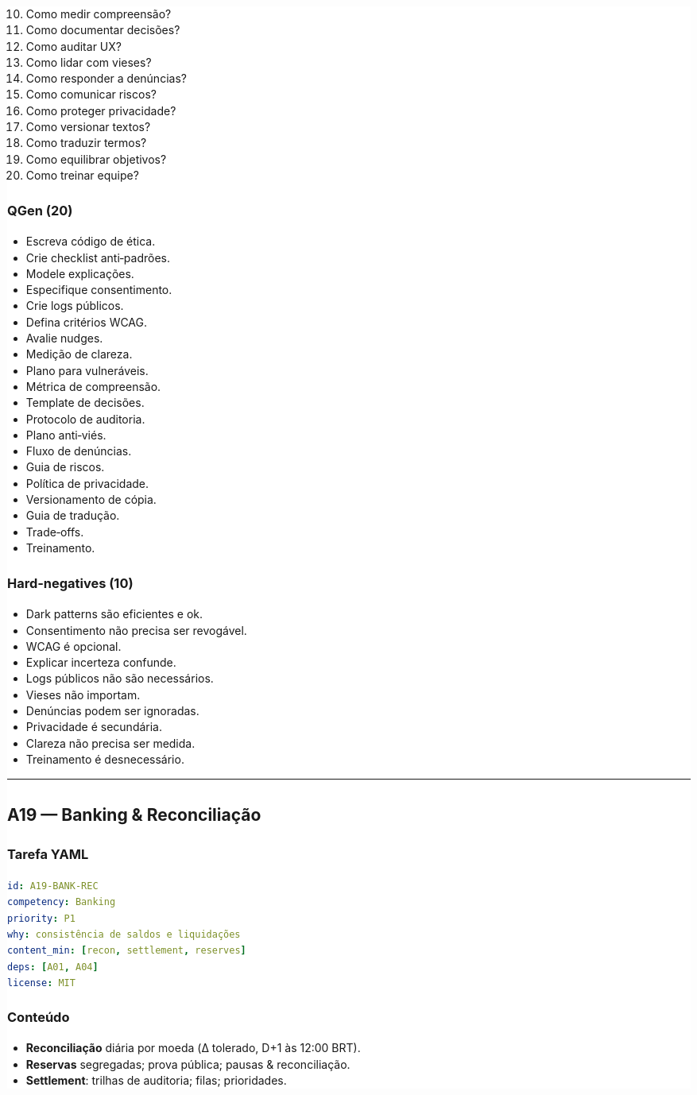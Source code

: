 10. Como medir compreensão?
11. Como documentar decisões?
12. Como auditar UX?
13. Como lidar com vieses?
14. Como responder a denúncias?
15. Como comunicar riscos?
16. Como proteger privacidade?
17. Como versionar textos?
18. Como traduzir termos?
19. Como equilibrar objetivos?
20. Como treinar equipe?
### QGen (20)
- Escreva código de ética.
- Crie checklist anti‑padrões.
- Modele explicações.
- Especifique consentimento.
- Crie logs públicos.
- Defina critérios WCAG.
- Avalie nudges.
- Medição de clareza.
- Plano para vulneráveis.
- Métrica de compreensão.
- Template de decisões.
- Protocolo de auditoria.
- Plano anti‑viés.
- Fluxo de denúncias.
- Guia de riscos.
- Política de privacidade.
- Versionamento de cópia.
- Guia de tradução.
- Trade‑offs.
- Treinamento.
### Hard‑negatives (10)
- Dark patterns são eficientes e ok.
- Consentimento não precisa ser revogável.
- WCAG é opcional.
- Explicar incerteza confunde.
- Logs públicos não são necessários.
- Vieses não importam.
- Denúncias podem ser ignoradas.
- Privacidade é secundária.
- Clareza não precisa ser medida.
- Treinamento é desnecessário.

---

## A19 — Banking & Reconciliação
### Tarefa YAML
```yaml
id: A19-BANK-REC
competency: Banking
priority: P1
why: consistência de saldos e liquidações
content_min: [recon, settlement, reserves]
deps: [A01, A04]
license: MIT
```
### Conteúdo
- **Reconciliação** diária por moeda (Δ tolerado, D+1 às 12:00 BRT).
- **Reservas** segregadas; prova pública; pausas & reconciliação.
- **Settlement**: trilhas de auditoria; filas; prioridades.